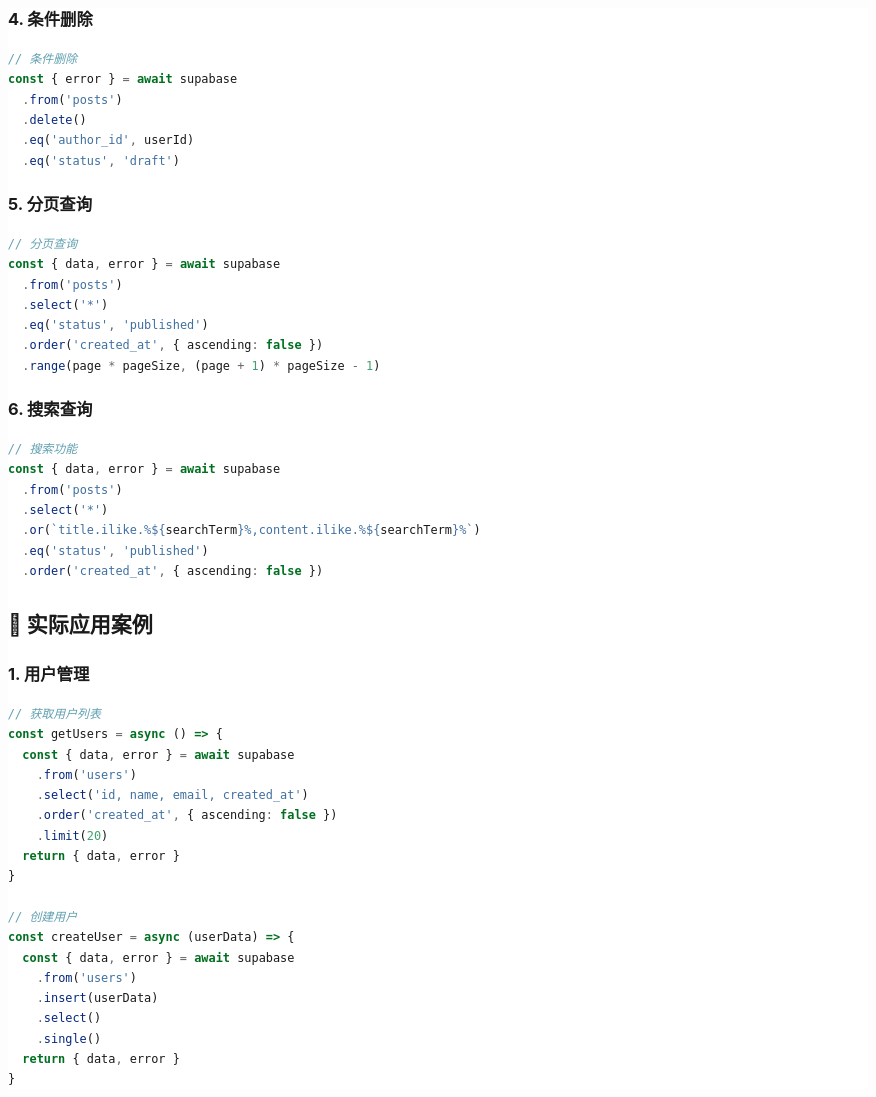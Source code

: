 ### 4. **条件删除**

```typescript
// 条件删除
const { error } = await supabase
  .from('posts')
  .delete()
  .eq('author_id', userId)
  .eq('status', 'draft')
```

### 5. **分页查询**

```typescript
// 分页查询
const { data, error } = await supabase
  .from('posts')
  .select('*')
  .eq('status', 'published')
  .order('created_at', { ascending: false })
  .range(page * pageSize, (page + 1) * pageSize - 1)
```

### 6. **搜索查询**

```typescript
// 搜索功能
const { data, error } = await supabase
  .from('posts')
  .select('*')
  .or(`title.ilike.%${searchTerm}%,content.ilike.%${searchTerm}%`)
  .eq('status', 'published')
  .order('created_at', { ascending: false })
```

## 🎯 实际应用案例

### 1. **用户管理**

```typescript
// 获取用户列表
const getUsers = async () => {
  const { data, error } = await supabase
    .from('users')
    .select('id, name, email, created_at')
    .order('created_at', { ascending: false })
    .limit(20)
  return { data, error }
}

// 创建用户
const createUser = async (userData) => {
  const { data, error } = await supabase
    .from('users')
    .insert(userData)
    .select()
    .single()
  return { data, error }
}
```
